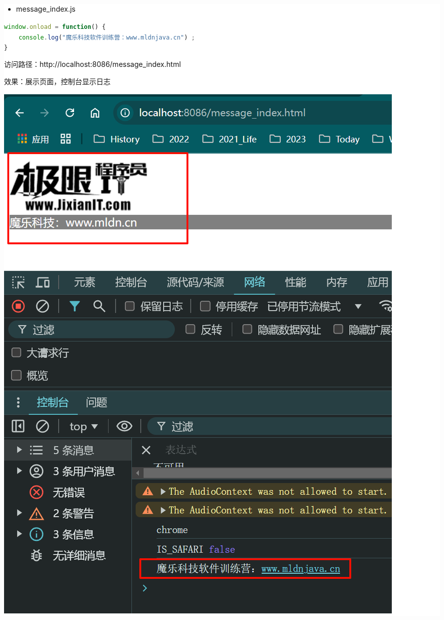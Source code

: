 * message_index.js

```js
window.onload = function() {
	console.log("魔乐科技软件训练营：www.mldnjava.cn") ;
}
```

访问路径：http://localhost:8086/message_index.html

效果：展示页面，控制台显示日志

![image-20241208120529942](Chapter03/image-20241208120529942.png)
